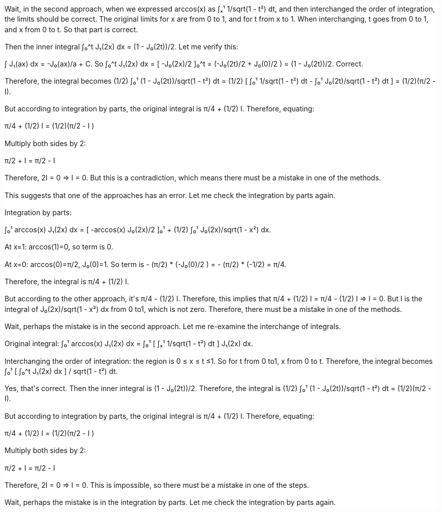 Wait, in the second approach, when we expressed arccos(x) as ∫ₓ¹ 1/sqrt(1 - t²) dt, and then interchanged the order of integration, the limits should be correct. The original limits for x are from 0 to 1, and for t from x to 1. When interchanging, t goes from 0 to 1, and x from 0 to t. So that part is correct.

Then the inner integral ∫₀^t J₁(2x) dx = (1 - J₀(2t))/2. Let me verify this:

∫ J₁(ax) dx = -J₀(ax)/a + C. So ∫₀^t J₁(2x) dx = [ -J₀(2x)/2 ]₀^t = (-J₀(2t)/2 + J₀(0)/2 ) = (1 - J₀(2t))/2. Correct.

Therefore, the integral becomes (1/2) ∫₀¹ (1 - J₀(2t))/sqrt(1 - t²) dt = (1/2) [ ∫₀¹ 1/sqrt(1 - t²) dt - ∫₀¹ J₀(2t)/sqrt(1 - t²) dt ] = (1/2)(π/2 - I).

But according to integration by parts, the original integral is π/4 + (1/2) I. Therefore, equating:

π/4 + (1/2) I = (1/2)(π/2 - I )

Multiply both sides by 2:

π/2 + I = π/2 - I

Therefore, 2I = 0 => I = 0. But this is a contradiction, which means there must be a mistake in one of the methods.

This suggests that one of the approaches has an error. Let me check the integration by parts again.

Integration by parts:

∫₀¹ arccos(x) J₁(2x) dx = [ -arccos(x) J₀(2x)/2 ]₀¹ + (1/2) ∫₀¹ J₀(2x)/sqrt(1 - x²) dx.

At x=1: arccos(1)=0, so term is 0.

At x=0: arccos(0)=π/2, J₀(0)=1. So term is - (π/2) * (-J₀(0)/2 ) = - (π/2) * (-1/2) = π/4.

Therefore, the integral is π/4 + (1/2) I.

But according to the other approach, it's π/4 - (1/2) I. Therefore, this implies that π/4 + (1/2) I = π/4 - (1/2) I => I = 0. But I is the integral of J₀(2x)/sqrt(1 - x²) dx from 0 to1, which is not zero. Therefore, there must be a mistake in one of the methods.

Wait, perhaps the mistake is in the second approach. Let me re-examine the interchange of integrals.

Original integral: ∫₀¹ arccos(x) J₁(2x) dx = ∫₀¹ [ ∫ₓ¹ 1/sqrt(1 - t²) dt ] J₁(2x) dx.

Interchanging the order of integration: the region is 0 ≤ x ≤ t ≤1. So for t from 0 to1, x from 0 to t. Therefore, the integral becomes ∫₀¹ [ ∫₀^t J₁(2x) dx ] / sqrt(1 - t²) dt.

Yes, that's correct. Then the inner integral is (1 - J₀(2t))/2. Therefore, the integral is (1/2) ∫₀¹ (1 - J₀(2t))/sqrt(1 - t²) dt = (1/2)(π/2 - I).

But according to integration by parts, the original integral is π/4 + (1/2) I. Therefore, equating:

π/4 + (1/2) I = (1/2)(π/2 - I )

Multiply both sides by 2:

π/2 + I = π/2 - I

Therefore, 2I = 0 => I = 0. This is impossible, so there must be a mistake in one of the steps.

Wait, perhaps the mistake is in the integration by parts. Let me check the integration by parts again.
